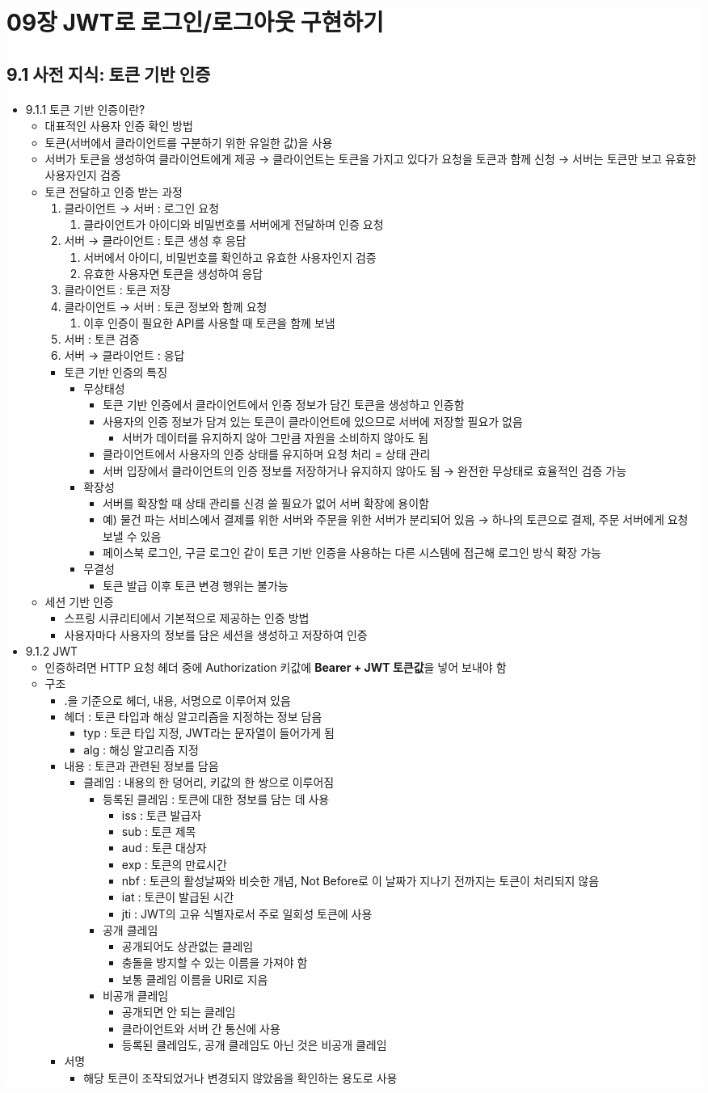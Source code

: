 # 09장 JWT로 로그인/로그아웃 구현하기

## 9.1 사전 지식: 토큰 기반 인증

- 9.1.1 토큰 기반 인증이란?
    - 대표적인 사용자 인증 확인 방법
    - 토큰(서버에서 클라이언트를 구분하기 위한 유일한 값)을 사용
    - 서버가 토큰을 생성하여 클라이언트에게 제공 → 클라이언트는 토큰을 가지고 있다가 요청을 토큰과 함께 신청 → 서버는 토큰만 보고 유효한 사용자인지 검증
    - 토큰 전달하고 인증 받는 과정
        1. 클라이언트 → 서버 : 로그인 요청
            1. 클라이언트가 아이디와 비밀번호를 서버에게 전달하며 인증 요청
        2. 서버 → 클라이언트 : 토큰 생성 후 응답
            1. 서버에서 아이디, 비밀번호를 확인하고 유효한 사용자인지 검증
            2. 유효한 사용자면 토큰을 생성하여 응답
        3. 클라이언트 : 토큰 저장
        4. 클라이언트 → 서버 : 토큰 정보와 함께 요청
            1. 이후 인증이 필요한 API를 사용할 때 토큰을 함께 보냄
        5. 서버 : 토큰 검증
        6. 서버 → 클라이언트 : 응답
        - 토큰 기반 인증의 특징
            - 무상태성
                - 토큰 기반 인증에서 클라이언트에서 인증 정보가 담긴 토큰을 생성하고 인증함
                - 사용자의 인증 정보가 담겨 있는 토큰이 클라이언트에 있으므로 서버에 저장할 필요가 없음
                    - 서버가 데이터를 유지하지 않아 그만큼 자원을 소비하지 않아도 됨
                - 클라이언트에서 사용자의 인증 상태를 유지하며 요청 처리  = 상태 관리
                - 서버 입장에서 클라이언트의 인증 정보를 저장하거나 유지하지 않아도 됨 → 완전한 무상태로 효율적인 검증 가능
            - 확장성
                - 서버를 확장할 때 상태 관리를 신경 쓸 필요가 없어 서버 확장에 용이함
                - 예) 물건 파는 서비스에서 결제를 위한 서버와 주문을 위한 서버가 분리되어 있음 → 하나의 토큰으로 결제, 주문 서버에게 요청 보낼 수 있음
                - 페이스북 로그인, 구글 로그인 같이 토큰 기반 인증을 사용하는 다른 시스템에 접근해 로그인 방식 확장 가능
            - 무결성
                - 토큰 발급 이후 토큰 변경 행위는 불가능
    - 세션 기반 인증
        - 스프링 시큐리티에서 기본적으로 제공하는 인증 방법
        - 사용자마다 사용자의 정보를 담은 세션을 생성하고 저장하여 인증
- 9.1.2 JWT
    - 인증하려면 HTTP 요청 헤더 중에 Authorization 키값에 **Bearer + JWT 토큰값**을 넣어 보내야 함
    - 구조
        - .을 기준으로 헤더, 내용, 서명으로 이루어져 있음
        - 헤더 : 토큰 타입과 해싱 알고리즘을 지정하는 정보 담음
            - typ : 토큰 타입 지정, JWT라는 문자열이 들어가게 됨
            - alg : 해싱 알고리즘 지정
        - 내용 : 토큰과 관련된 정보를 담음
            - 클레임 : 내용의 한 덩어리, 키값의 한 쌍으로 이루어짐
                - 등록된 클레임 : 토큰에 대한 정보를 담는 데 사용
                    - iss : 토큰 발급자
                    - sub : 토큰 제목
                    - aud : 토큰 대상자
                    - exp : 토큰의 만료시간
                    - nbf : 토큰의 활성날짜와 비슷한 개념, Not Before로 이 날짜가 지나기 전까지는 토큰이 처리되지 않음
                    - iat : 토큰이 발급된 시간
                    - jti : JWT의 고유 식별자로서 주로 일회성 토큰에 사용
                - 공개 클레임
                    - 공개되어도 상관없는 클레임
                    - 충돌을 방지할 수 있는 이름을 가져야 함
                    - 보통 클레임 이름을 URI로 지음
                - 비공개 클레임
                    - 공개되면 안 되는 클레임
                    - 클라이언트와 서버 간 통신에 사용
                    - 등록된 클레임도, 공개 클레임도 아닌 것은 비공개 클레임
        - 서명
            - 해당 토큰이 조작되었거나 변경되지 않았음을 확인하는 용도로 사용